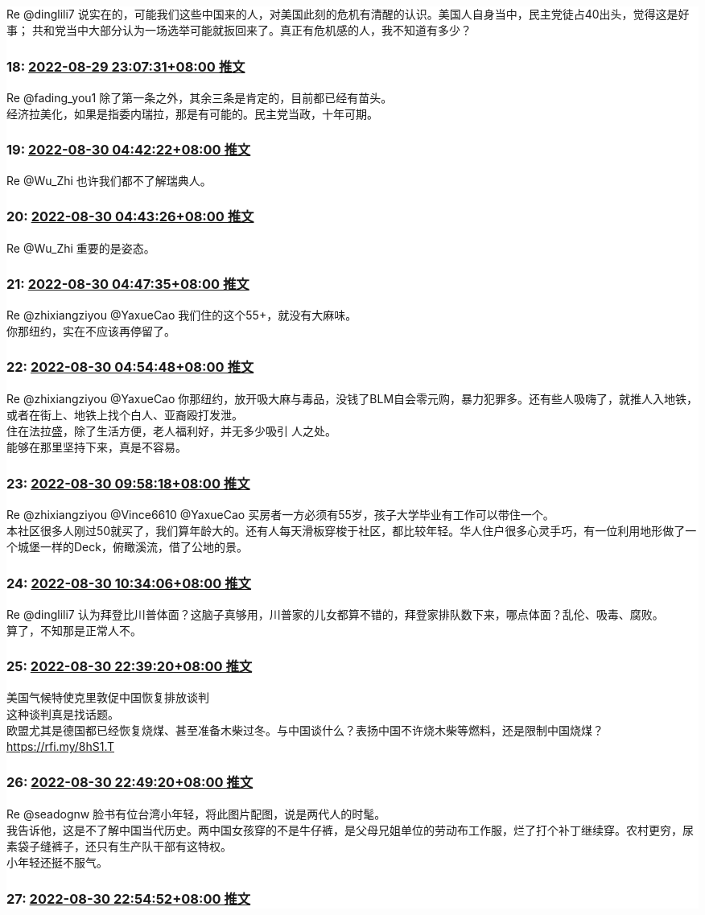 Re @dinglili7 说实在的，可能我们这些中国来的人，对美国此刻的危机有清醒的认识。美国人自身当中，民主党徒占40出头，觉得这是好事； 共和党当中大部分认为一场选举可能就扳回来了。真正有危机感的人，我不知道有多少？

### 18: [2022-08-29 23:07:31+08:00 推文](https://twitter.com/HeQinglian/status/1564268513983959040)

Re @fading_you1 除了第一条之外，其余三条是肯定的，目前都已经有苗头。<br>经济拉美化，如果是指委内瑞拉，那是有可能的。民主党当政，十年可期。

### 19: [2022-08-30 04:42:22+08:00 推文](https://twitter.com/HeQinglian/status/1564352781393223685)

Re @Wu_Zhi 也许我们都不了解瑞典人。

### 20: [2022-08-30 04:43:26+08:00 推文](https://twitter.com/HeQinglian/status/1564353050562756612)

Re @Wu_Zhi 重要的是姿态。

### 21: [2022-08-30 04:47:35+08:00 推文](https://twitter.com/HeQinglian/status/1564354095498117120)

Re @zhixiangziyou @YaxueCao 我们住的这个55+，就没有大麻味。<br>你那纽约，实在不应该再停留了。

### 22: [2022-08-30 04:54:48+08:00 推文](https://twitter.com/HeQinglian/status/1564355914299236354)

Re @zhixiangziyou @YaxueCao 你那纽约，放开吸大麻与毒品，没钱了BLM自会零元购，暴力犯罪多。还有些人吸嗨了，就推人入地铁，或者在街上、地铁上找个白人、亚裔殴打发泄。<br>住在法拉盛，除了生活方便，老人福利好，并无多少吸引 人之处。<br>能够在那里坚持下来，真是不容易。

### 23: [2022-08-30 09:58:18+08:00 推文](https://twitter.com/HeQinglian/status/1564432289156702210)

Re @zhixiangziyou @Vince6610 @YaxueCao 买房者一方必须有55岁，孩子大学毕业有工作可以带住一个。<br>本社区很多人刚过50就买了，我们算年龄大的。还有人每天滑板穿梭于社区，都比较年轻。华人住户很多心灵手巧，有一位利用地形做了一个城堡一样的Deck，俯瞰溪流，借了公地的景。

### 24: [2022-08-30 10:34:06+08:00 推文](https://twitter.com/HeQinglian/status/1564441300958695427)

Re @dinglili7 认为拜登比川普体面？这脑子真够用，川普家的儿女都算不错的，拜登家排队数下来，哪点体面？乱伦、吸毒、腐败。<br>算了，不知那是正常人不。

### 25: [2022-08-30 22:39:20+08:00 推文](https://twitter.com/HeQinglian/status/1564623812892794890)

美国气候特使克里敦促中国恢复排放谈判 <br>这种谈判真是找话题。<br>欧盟尤其是德国都已经恢复烧煤、甚至准备木柴过冬。与中国谈什么？表扬中国不许烧木柴等燃料，还是限制中国烧煤？ <a href="https://rfi.my/8hS1.T" target="_blank" rel="noopener noreferrer">https://rfi.my/8hS1.T</a>

### 26: [2022-08-30 22:49:20+08:00 推文](https://twitter.com/HeQinglian/status/1564626327415787520)

Re @seadognw 脸书有位台湾小年轻，将此图片配图，说是两代人的时髦。<br>我告诉他，这是不了解中国当代历史。两中国女孩穿的不是牛仔裤，是父母兄姐单位的劳动布工作服，烂了打个补丁继续穿。农村更穷，尿素袋子缝裤子，还只有生产队干部有这特权。<br>小年轻还挺不服气。

### 27: [2022-08-30 22:54:52+08:00 推文](https://twitter.com/HeQinglian/status/1564627718536306690)
